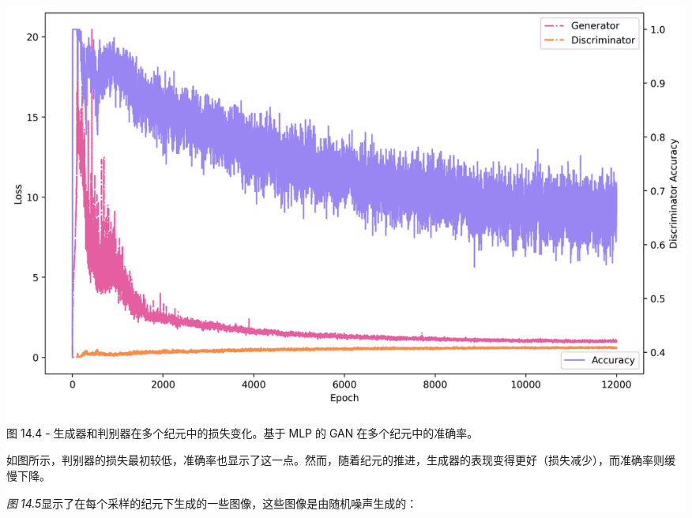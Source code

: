 ![](img/54e97377-4afd-4ae0-bec1-940d89686a15.png)

图 14.4 - 生成器和判别器在多个纪元中的损失变化。基于 MLP 的 GAN 在多个纪元中的准确率。

如图所示，判别器的损失最初较低，准确率也显示了这一点。然而，随着纪元的推进，生成器的表现变得更好（损失减少），而准确率则缓慢下降。

*图 14.5*显示了在每个采样的纪元下生成的一些图像，这些图像是由随机噪声生成的：

